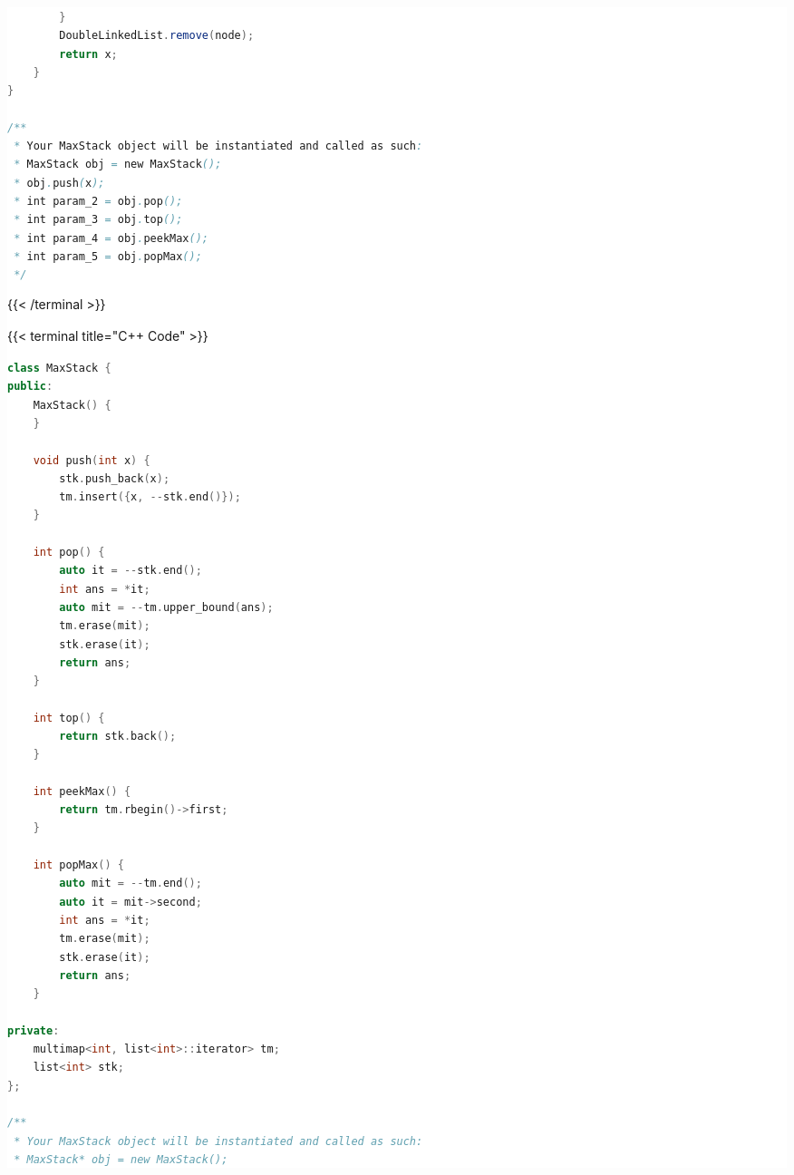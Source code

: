```java
        }
        DoubleLinkedList.remove(node);
        return x;
    }
}

/**
 * Your MaxStack object will be instantiated and called as such:
 * MaxStack obj = new MaxStack();
 * obj.push(x);
 * int param_2 = obj.pop();
 * int param_3 = obj.top();
 * int param_4 = obj.peekMax();
 * int param_5 = obj.popMax();
 */
```
{{< /terminal >}}

{{< terminal title="C++ Code" >}}
```cpp
class MaxStack {
public:
    MaxStack() {
    }

    void push(int x) {
        stk.push_back(x);
        tm.insert({x, --stk.end()});
    }

    int pop() {
        auto it = --stk.end();
        int ans = *it;
        auto mit = --tm.upper_bound(ans);
        tm.erase(mit);
        stk.erase(it);
        return ans;
    }

    int top() {
        return stk.back();
    }

    int peekMax() {
        return tm.rbegin()->first;
    }

    int popMax() {
        auto mit = --tm.end();
        auto it = mit->second;
        int ans = *it;
        tm.erase(mit);
        stk.erase(it);
        return ans;
    }

private:
    multimap<int, list<int>::iterator> tm;
    list<int> stk;
};

/**
 * Your MaxStack object will be instantiated and called as such:
 * MaxStack* obj = new MaxStack();
```